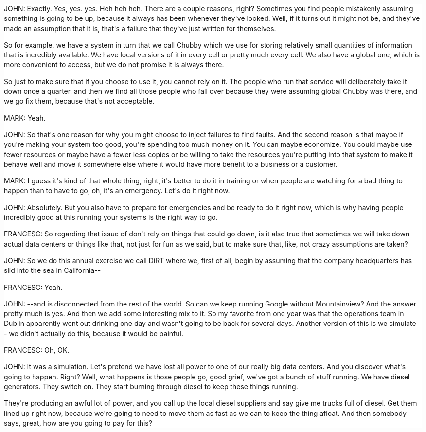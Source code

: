 JOHN: Exactly. Yes, yes. yes. Heh heh heh. There are a couple reasons, right? Sometimes you find people mistakenly assuming something is going to be up, because it always has been whenever they've looked. Well, if it turns out it might not be, and they've made an assumption that it is, that's a failure that they've just written for themselves. 

So for example, we have a system in turn that we call Chubby which we use for storing relatively small quantities of information that is incredibly available. We have local versions of it in every cell or pretty much every cell. We also have a global one, which is more convenient to access, but we do not promise it is always there. 

So just to make sure that if you choose to use it, you cannot rely on it. The people who run that service will deliberately take it down once a quarter, and then we find all those people who fall over because they were assuming global Chubby was there, and we go fix them, because that's not acceptable. 

MARK: Yeah. 

JOHN: So that's one reason for why you might choose to inject failures to find faults. And the second reason is that maybe if you're making your system too good, you're spending too much money on it. You can maybe economize. You could maybe use fewer resources or maybe have a fewer less copies or be willing to take the resources you're putting into that system to make it behave well and move it somewhere else where it would have more benefit to a business or a customer. 

MARK: I guess it's kind of that whole thing, right, it's better to do it in training or when people are watching for a bad thing to happen than to have to go, oh, it's an emergency. Let's do it right now. 

JOHN: Absolutely. But you also have to prepare for emergencies and be ready to do it right now, which is why having people incredibly good at this running your systems is the right way to go. 

FRANCESC: So regarding that issue of don't rely on things that could go down, is it also true that sometimes we will take down actual data centers or things like that, not just for fun as we said, but to make sure that, like, not crazy assumptions are taken? 

JOHN: So we do this annual exercise we call DiRT where we, first of all, begin by assuming that the company headquarters has slid into the sea in California-- 

FRANCESC: Yeah. 

JOHN: --and is disconnected from the rest of the world. So can we keep running Google without Mountainview? And the answer pretty much is yes. And then we add some interesting mix to it. So my favorite from one year was that the operations team in Dublin apparently went out drinking one day and wasn't going to be back for several days. Another version of this is we simulate-- we didn't actually do this, because it would be painful. 

FRANCESC: Oh, OK. 

JOHN: It was a simulation. Let's pretend we have lost all power to one of our really big data centers. And you discover what's going to happen. Right? Well, what happens is those people go, good grief, we've got a bunch of stuff running. We have diesel generators. They switch on. They start burning through diesel to keep these things running. 

They're producing an awful lot of power, and you call up the local diesel suppliers and say give me trucks full of diesel. Get them lined up right now, because we're going to need to move them as fast as we can to keep the thing afloat. And then somebody says, great, how are you going to pay for this? 
